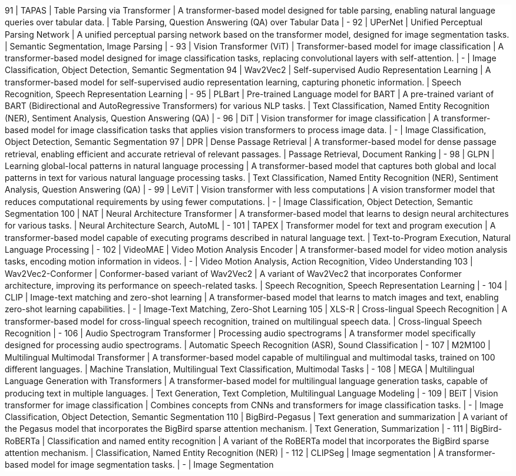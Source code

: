91 | TAPAS | Table Parsing via Transformer | A transformer-based model designed for table parsing, enabling natural language queries over tabular data. | Table Parsing, Question Answering (QA) over Tabular Data | -
92 | UPerNet | Unified Perceptual Parsing Network | A unified perceptual parsing network based on the transformer model, designed for image segmentation tasks. | Semantic Segmentation, Image Parsing | -
93 | Vision Transformer (ViT) | Transformer-based model for image classification | A transformer-based model designed for image classification tasks, replacing convolutional layers with self-attention. | - | Image Classification, Object Detection, Semantic Segmentation
94 | Wav2Vec2 | Self-supervised Audio Representation Learning | A transformer-based model for self-supervised audio representation learning, capturing phonetic information. | Speech Recognition, Speech Representation Learning | -
95 | PLBart | Pre-trained Language model for BART | A pre-trained variant of BART (Bidirectional and AutoRegressive Transformers) for various NLP tasks. | Text Classification, Named Entity Recognition (NER), Sentiment Analysis, Question Answering (QA) | -
96 | DiT | Vision transformer for image classification | A transformer-based model for image classification tasks that applies vision transformers to process image data. | - | Image Classification, Object Detection, Semantic Segmentation
97 | DPR | Dense Passage Retrieval | A transformer-based model for dense passage retrieval, enabling efficient and accurate retrieval of relevant passages. | Passage Retrieval, Document Ranking | -
98 | GLPN | Learning global-local patterns in natural language processing | A transformer-based model that captures both global and local patterns in text for various natural language processing tasks. | Text Classification, Named Entity Recognition (NER), Sentiment Analysis, Question Answering (QA) | -
99 | LeViT | Vision transformer with less computations | A vision transformer model that reduces computational requirements by using fewer computations. | - | Image Classification, Object Detection, Semantic Segmentation
100 | NAT | Neural Architecture Transformer | A transformer-based model that learns to design neural architectures for various tasks. | Neural Architecture Search, AutoML | -
101 | TAPEX | Transformer model for text and program execution | A transformer-based model capable of executing programs described in natural language text. | Text-to-Program Execution, Natural Language Processing | -
102 | VideoMAE | Video Motion Analysis Encoder | A transformer-based model for video motion analysis tasks, encoding motion information in videos. | - | Video Motion Analysis, Action Recognition, Video Understanding
103 | Wav2Vec2-Conformer | Conformer-based variant of Wav2Vec2 | A variant of Wav2Vec2 that incorporates Conformer architecture, improving its performance on speech-related tasks. | Speech Recognition, Speech Representation Learning | -
104 | CLIP | Image-text matching and zero-shot learning | A transformer-based model that learns to match images and text, enabling zero-shot learning capabilities. | - | Image-Text Matching, Zero-Shot Learning
105 | XLS-R | Cross-lingual Speech Recognition | A transformer-based model for cross-lingual speech recognition, trained on multilingual speech data. | Cross-lingual Speech Recognition | -
106 | Audio Spectrogram Transformer | Processing audio spectrograms | A transformer model specifically designed for processing audio spectrograms. | Automatic Speech Recognition (ASR), Sound Classification | -
107 | M2M100 | Multilingual Multimodal Transformer | A transformer-based model capable of multilingual and multimodal tasks, trained on 100 different languages. | Machine Translation, Multilingual Text Classification, Multimodal Tasks | -
108 | MEGA | Multilingual Language Generation with Transformers | A transformer-based model for multilingual language generation tasks, capable of producing text in multiple languages. | Text Generation, Text Completion, Multilingual Language Modeling | -
109 | BEiT | Vision transformer for image classification | Combines concepts from CNNs and transformers for image classification tasks. | - | Image Classification, Object Detection, Semantic Segmentation
110 | BigBird-Pegasus | Text generation and summarization | A variant of the Pegasus model that incorporates the BigBird sparse attention mechanism. | Text Generation, Summarization | -
111 | BigBird-RoBERTa | Classification and named entity recognition | A variant of the RoBERTa model that incorporates the BigBird sparse attention mechanism. | Classification, Named Entity Recognition (NER) | -
112 | CLIPSeg | Image segmentation | A transformer-based model for image segmentation tasks. | - | Image Segmentation
